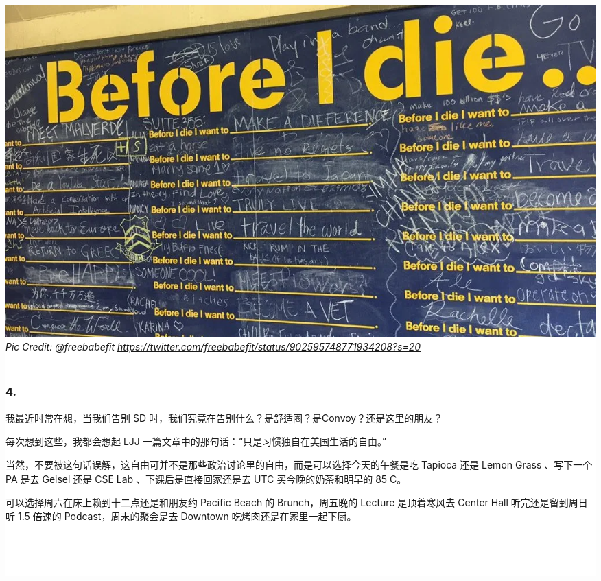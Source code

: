 ![](/img/articles/5_san_diego/9.webp)
*Pic Credit: @freebabefit*
*https://twitter.com/freebabefit/status/902595748771934208?s=20*
<br/>
<br/>





### 4.





我最近时常在想，当我们告别 SD 时，我们究竟在告别什么？是舒适圈？是Convoy？还是这里的朋友？



每次想到这些，我都会想起 LJJ 一篇文章中的那句话：“只是习惯独自在美国生活的自由。”



当然，不要被这句话误解，这自由可并不是那些政治讨论里的自由，而是可以选择今天的午餐是吃 Tapioca 还是 Lemon Grass 、写下一个 PA 是去 Geisel 还是 CSE Lab 、下课后是直接回家还是去 UTC 买今晚的奶茶和明早的 85 C。



可以选择周六在床上赖到十二点还是和朋友约 Pacific Beach 的 Brunch，周五晚的 Lecture 是顶着寒风去 Center Hall 听完还是留到周日听 1.5 倍速的 Podcast，周末的聚会是去 Downtown 吃烤肉还是在家里一起下厨。



<br/>
<br/>
<br/>